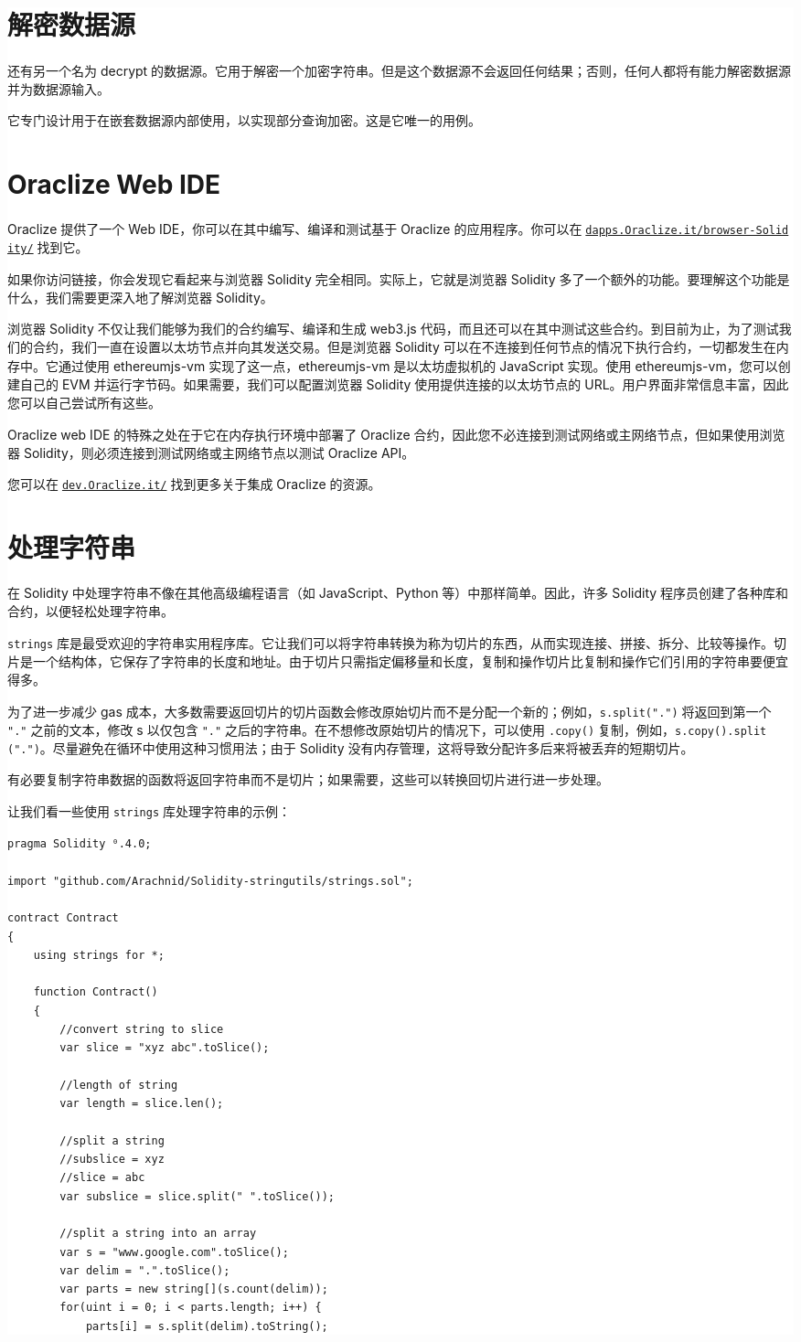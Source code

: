# 解密数据源

还有另一个名为 decrypt 的数据源。它用于解密一个加密字符串。但是这个数据源不会返回任何结果；否则，任何人都将有能力解密数据源并为数据源输入。

它专门设计用于在嵌套数据源内部使用，以实现部分查询加密。这是它唯一的用例。

# Oraclize Web IDE

Oraclize 提供了一个 Web IDE，你可以在其中编写、编译和测试基于 Oraclize 的应用程序。你可以在 [`dapps.Oraclize.it/browser-Solidity/`](http://dapps.oraclize.it/browser-solidity/) 找到它。

如果你访问链接，你会发现它看起来与浏览器 Solidity 完全相同。实际上，它就是浏览器 Solidity 多了一个额外的功能。要理解这个功能是什么，我们需要更深入地了解浏览器 Solidity。

浏览器 Solidity 不仅让我们能够为我们的合约编写、编译和生成 web3.js 代码，而且还可以在其中测试这些合约。到目前为止，为了测试我们的合约，我们一直在设置以太坊节点并向其发送交易。但是浏览器 Solidity 可以在不连接到任何节点的情况下执行合约，一切都发生在内存中。它通过使用 ethereumjs-vm 实现了这一点，ethereumjs-vm 是以太坊虚拟机的 JavaScript 实现。使用 ethereumjs-vm，您可以创建自己的 EVM 并运行字节码。如果需要，我们可以配置浏览器 Solidity 使用提供连接的以太坊节点的 URL。用户界面非常信息丰富，因此您可以自己尝试所有这些。

Oraclize web IDE 的特殊之处在于它在内存执行环境中部署了 Oraclize 合约，因此您不必连接到测试网络或主网络节点，但如果使用浏览器 Solidity，则必须连接到测试网络或主网络节点以测试 Oraclize API。

您可以在 [`dev.Oraclize.it/`](https://dev.oraclize.it/) 找到更多关于集成 Oraclize 的资源。

# 处理字符串

在 Solidity 中处理字符串不像在其他高级编程语言（如 JavaScript、Python 等）中那样简单。因此，许多 Solidity 程序员创建了各种库和合约，以便轻松处理字符串。

`strings` 库是最受欢迎的字符串实用程序库。它让我们可以将字符串转换为称为切片的东西，从而实现连接、拼接、拆分、比较等操作。切片是一个结构体，它保存了字符串的长度和地址。由于切片只需指定偏移量和长度，复制和操作切片比复制和操作它们引用的字符串要便宜得多。

为了进一步减少 gas 成本，大多数需要返回切片的切片函数会修改原始切片而不是分配一个新的；例如，`s.split(".")` 将返回到第一个 `"."` 之前的文本，修改 s 以仅包含 `"."` 之后的字符串。在不想修改原始切片的情况下，可以使用 `.copy()` 复制，例如，`s.copy().split(".")`。尽量避免在循环中使用这种习惯用法；由于 Solidity 没有内存管理，这将导致分配许多后来将被丢弃的短期切片。

有必要复制字符串数据的函数将返回字符串而不是切片；如果需要，这些可以转换回切片进行进一步处理。

让我们看一些使用 `strings` 库处理字符串的示例：

```
pragma Solidity ⁰.4.0; 

import "github.com/Arachnid/Solidity-stringutils/strings.sol"; 

contract Contract 
{ 
    using strings for *; 

    function Contract() 
    { 
        //convert string to slice 
        var slice = "xyz abc".toSlice(); 

        //length of string 
        var length = slice.len(); 

        //split a string 
        //subslice = xyz 
        //slice = abc 
        var subslice = slice.split(" ".toSlice()); 

        //split a string into an array 
        var s = "www.google.com".toSlice(); 
        var delim = ".".toSlice(); 
        var parts = new string[](s.count(delim)); 
        for(uint i = 0; i < parts.length; i++) { 
            parts[i] = s.split(delim).toString(); 
```